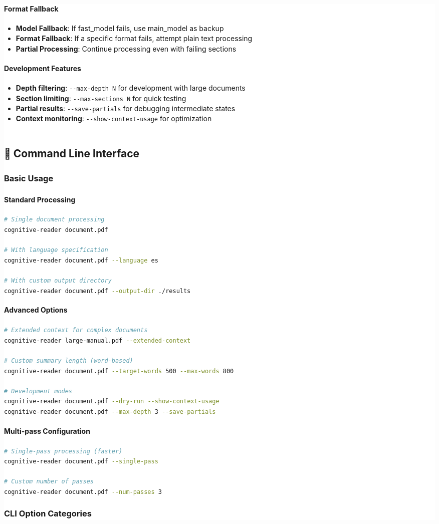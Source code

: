#### **Format Fallback**
- **Model Fallback**: If fast_model fails, use main_model as backup
- **Format Fallback**: If a specific format fails, attempt plain text processing
- **Partial Processing**: Continue processing even with failing sections

#### **Development Features**
- **Depth filtering**: `--max-depth N` for development with large documents
- **Section limiting**: `--max-sections N` for quick testing
- **Partial results**: `--save-partials` for debugging intermediate states
- **Context monitoring**: `--show-context-usage` for optimization

---

## 🚀 Command Line Interface

### Basic Usage

#### Standard Processing
```bash
# Single document processing
cognitive-reader document.pdf

# With language specification
cognitive-reader document.pdf --language es

# With custom output directory
cognitive-reader document.pdf --output-dir ./results
```

#### Advanced Options
```bash
# Extended context for complex documents
cognitive-reader large-manual.pdf --extended-context

# Custom summary length (word-based)
cognitive-reader document.pdf --target-words 500 --max-words 800

# Development modes
cognitive-reader document.pdf --dry-run --show-context-usage
cognitive-reader document.pdf --max-depth 3 --save-partials
```

#### Multi-pass Configuration
```bash
# Single-pass processing (faster)
cognitive-reader document.pdf --single-pass

# Custom number of passes
cognitive-reader document.pdf --num-passes 3
```

### CLI Option Categories
